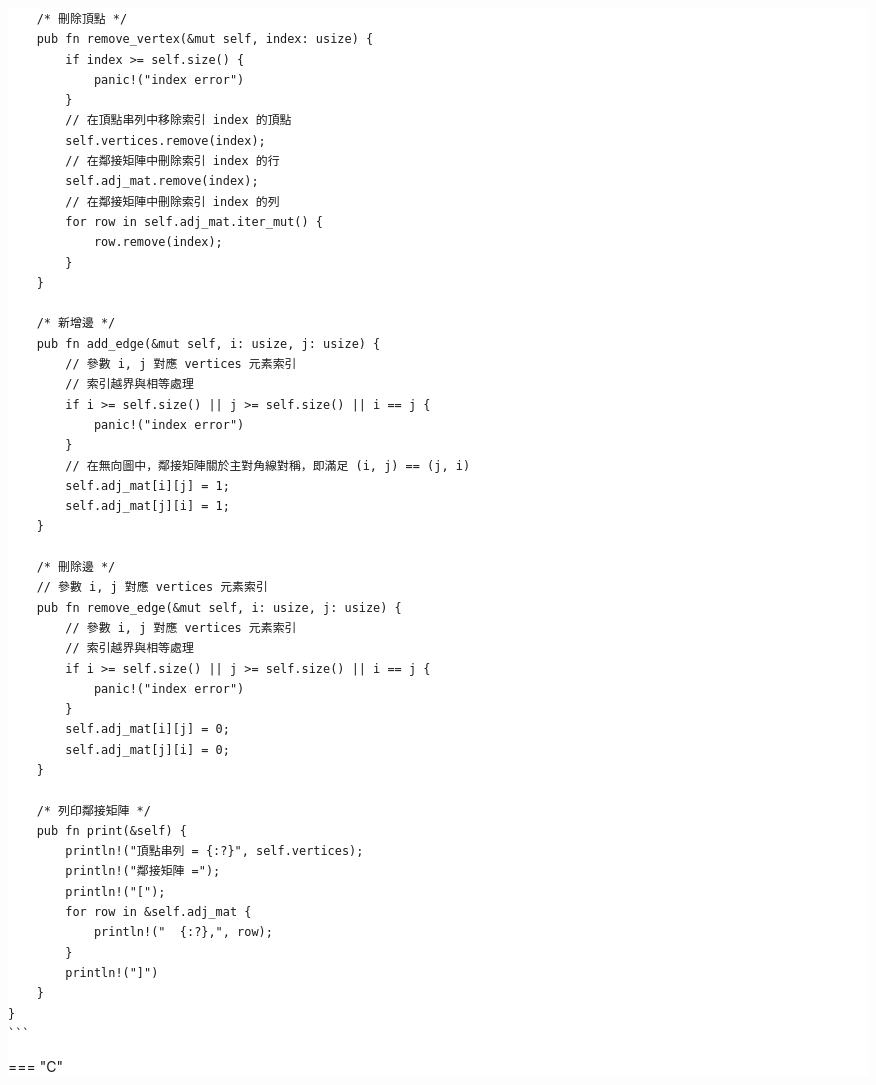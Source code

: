         /* 刪除頂點 */
        pub fn remove_vertex(&mut self, index: usize) {
            if index >= self.size() {
                panic!("index error")
            }
            // 在頂點串列中移除索引 index 的頂點
            self.vertices.remove(index);
            // 在鄰接矩陣中刪除索引 index 的行
            self.adj_mat.remove(index);
            // 在鄰接矩陣中刪除索引 index 的列
            for row in self.adj_mat.iter_mut() {
                row.remove(index);
            }
        }

        /* 新增邊 */
        pub fn add_edge(&mut self, i: usize, j: usize) {
            // 參數 i, j 對應 vertices 元素索引
            // 索引越界與相等處理
            if i >= self.size() || j >= self.size() || i == j {
                panic!("index error")
            }
            // 在無向圖中，鄰接矩陣關於主對角線對稱，即滿足 (i, j) == (j, i)
            self.adj_mat[i][j] = 1;
            self.adj_mat[j][i] = 1;
        }

        /* 刪除邊 */
        // 參數 i, j 對應 vertices 元素索引
        pub fn remove_edge(&mut self, i: usize, j: usize) {
            // 參數 i, j 對應 vertices 元素索引
            // 索引越界與相等處理
            if i >= self.size() || j >= self.size() || i == j {
                panic!("index error")
            }
            self.adj_mat[i][j] = 0;
            self.adj_mat[j][i] = 0;
        }

        /* 列印鄰接矩陣 */
        pub fn print(&self) {
            println!("頂點串列 = {:?}", self.vertices);
            println!("鄰接矩陣 =");
            println!("[");
            for row in &self.adj_mat {
                println!("  {:?},", row);
            }
            println!("]")
        }
    }
    ```

=== "C"
